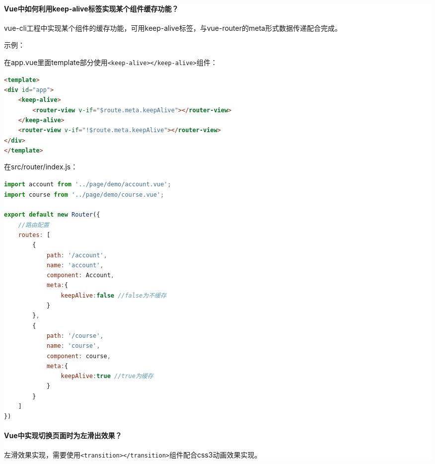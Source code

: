 
#### Vue中如何利用keep-alive标签实现某个组件缓存功能？
vue-cli工程中实现某个组件的缓存功能，可用keep-alive标签，与vue-router的meta形式数据传递配合完成。


示例：


在app.vue里面template部分使用`<keep-alive></keep-alive>`组件：


```html
<template>
<div id="app">
    <keep-alive>
        <router-view v-if="$route.meta.keepAlive"></router-view>
    </keep-alive>
    <router-view v-if="!$route.meta.keepAlive"></router-view>
</div>
</template>
```


在src/router/index.js：


```javascript
import account from '../page/demo/account.vue';
import course from '../page/demo/course.vue';

export default new Router({
    //路由配置
    routes: [
        { 
            path: '/account', 
            name: 'account', 
            component: Account, 
            meta:{
                keepAlive:false //false为不缓存
            }
        },
        { 
            path: '/course', 
            name: 'course', 
            component: course, 
            meta:{
                keepAlive:true //true为缓存
            }
        } 
    ]
})
```


#### Vue中实现切换页面时为左滑出效果？
左滑效果实现，需要使用`<transition></transition>`组件配合css3动画效果实现。
